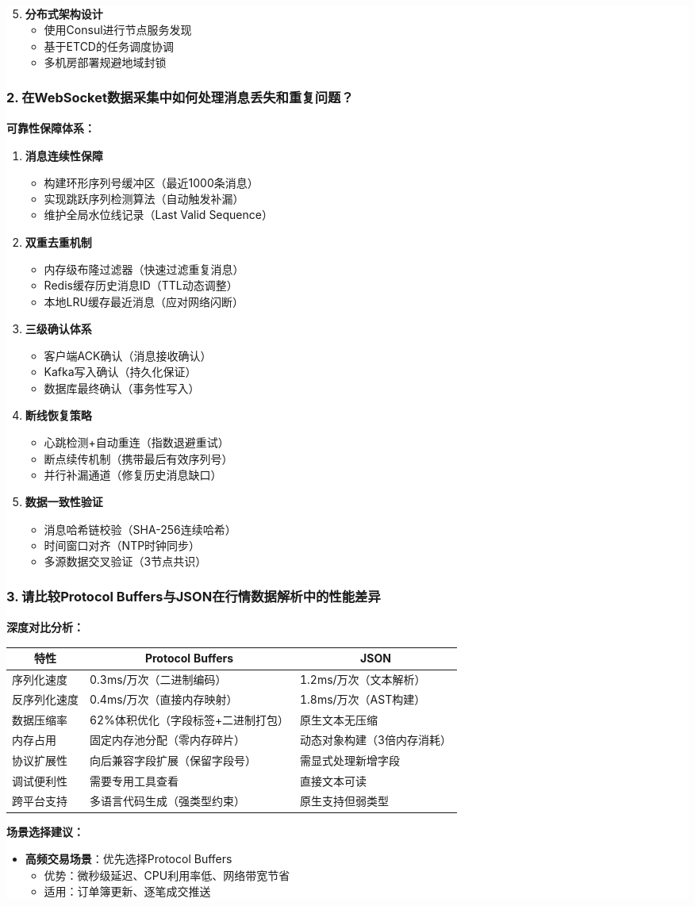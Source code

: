 5. **分布式架构设计**
   - 使用Consul进行节点服务发现
   - 基于ETCD的任务调度协调
   - 多机房部署规避地域封锁

### 2. 在WebSocket数据采集中如何处理消息丢失和重复问题？
**可靠性保障体系：**
1. **消息连续性保障**
   - 构建环形序列号缓冲区（最近1000条消息）
   - 实现跳跃序列检测算法（自动触发补漏）
   - 维护全局水位线记录（Last Valid Sequence）

2. **双重去重机制**
   - 内存级布隆过滤器（快速过滤重复消息）
   - Redis缓存历史消息ID（TTL动态调整）
   - 本地LRU缓存最近消息（应对网络闪断）

3. **三级确认体系**
   - 客户端ACK确认（消息接收确认）
   - Kafka写入确认（持久化保证）
   - 数据库最终确认（事务性写入）

4. **断线恢复策略**
   - 心跳检测+自动重连（指数退避重试）
   - 断点续传机制（携带最后有效序列号）
   - 并行补漏通道（修复历史消息缺口）

5. **数据一致性验证**
   - 消息哈希链校验（SHA-256连续哈希）
   - 时间窗口对齐（NTP时钟同步）
   - 多源数据交叉验证（3节点共识）

### 3. 请比较Protocol Buffers与JSON在行情数据解析中的性能差异
**深度对比分析：**

| 特性                | Protocol Buffers                          | JSON                             |
|---------------------|-------------------------------------------|----------------------------------|
| 序列化速度          | 0.3ms/万次（二进制编码）                  | 1.2ms/万次（文本解析）           |
| 反序列化速度        | 0.4ms/万次（直接内存映射）                | 1.8ms/万次（AST构建）            |
| 数据压缩率          | 62%体积优化（字段标签+二进制打包）        | 原生文本无压缩                   |
| 内存占用            | 固定内存池分配（零内存碎片）              | 动态对象构建（3倍内存消耗）       |
| 协议扩展性          | 向后兼容字段扩展（保留字段号）            | 需显式处理新增字段               |
| 调试便利性          | 需要专用工具查看                          | 直接文本可读                     |
| 跨平台支持          | 多语言代码生成（强类型约束）              | 原生支持但弱类型                 |

**场景选择建议：**
- **高频交易场景**：优先选择Protocol Buffers
  - 优势：微秒级延迟、CPU利用率低、网络带宽节省
  - 适用：订单簿更新、逐笔成交推送

